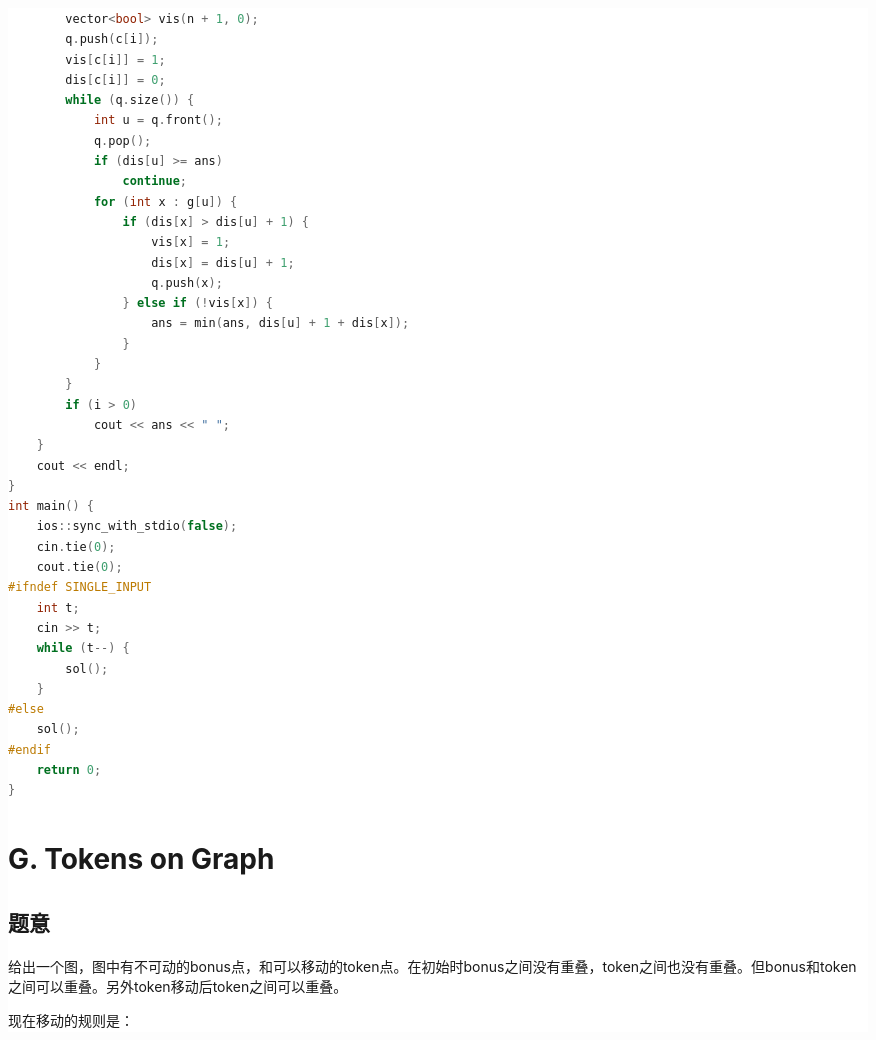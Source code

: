 ```cpp
        vector<bool> vis(n + 1, 0);
        q.push(c[i]);
        vis[c[i]] = 1;
        dis[c[i]] = 0;
        while (q.size()) {
            int u = q.front();
            q.pop();
            if (dis[u] >= ans)
                continue;
            for (int x : g[u]) {
                if (dis[x] > dis[u] + 1) {
                    vis[x] = 1;
                    dis[x] = dis[u] + 1;
                    q.push(x);
                } else if (!vis[x]) {
                    ans = min(ans, dis[u] + 1 + dis[x]);
                }
            }
        }
        if (i > 0)
            cout << ans << " ";
    }
    cout << endl;
}
int main() {
    ios::sync_with_stdio(false);
    cin.tie(0);
    cout.tie(0);
#ifndef SINGLE_INPUT
    int t;
    cin >> t;
    while (t--) {
        sol();
    }
#else
    sol();
#endif
    return 0;
}
```

# G. Tokens on Graph

## 题意

给出一个图，图中有不可动的bonus点，和可以移动的token点。在初始时bonus之间没有重叠，token之间也没有重叠。但bonus和token之间可以重叠。另外token移动后token之间可以重叠。

现在移动的规则是：
